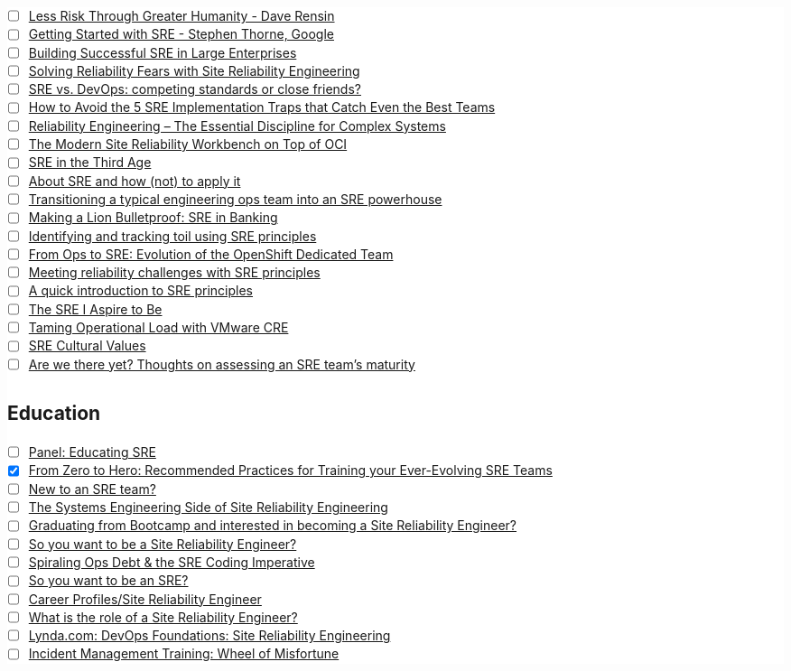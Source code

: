 - [ ] [Less Risk Through Greater Humanity - Dave Rensin](https://www.youtube.com/watch?v=0zqBlRW_6jA)
- [ ] [Getting Started with SRE - Stephen Thorne, Google](https://www.youtube.com/watch?v=c-w_GYvi0eA)
- [ ] [Building Successful SRE in Large Enterprises](https://drive.google.com/file/d/1FXwHm6mpmRA9NaIJEu4cB1s6ffbyGBfl/view)
- [ ] [Solving Reliability Fears with Site Reliability Engineering](https://www.youtube.com/watch?v=ZcZtU_TiFEM)
- [ ] [SRE vs. DevOps: competing standards or close friends?](https://cloud.google.com/blog/products/gcp/sre-vs-devops-competing-standards-or-close-friends)
- [ ] [How to Avoid the 5 SRE Implementation Traps that Catch Even the Best Teams](https://thenewstack.io/how-to-avoid-the-5-sre-implementation-traps-that-catch-even-the-best-teams/)
- [ ] [Reliability Engineering – The Essential Discipline for Complex Systems](https://vimeo.com/344515149)
- [ ] [The Modern Site Reliability Workbench on Top of OCI](https://www.youtube.com/watch?v=bC5dIPzNH24)
- [ ] [SRE in the Third Age](https://www.usenix.org/conference/srecon19emea/presentation/rabenstein)
- [ ] [About SRE and how (not) to apply it](https://www.youtube.com/watch?v=vF6ajM3P_wM)
- [ ] [Transitioning a typical engineering ops team into an SRE powerhouse](https://cloud.google.com/blog/products/management-tools/transitioning-a-typical-engineering-ops-team-into-an-sre-powerhouse)
- [ ] [Making a Lion Bulletproof: SRE in Banking](https://www.infoq.com/presentations/ing-sre-teams-practices/)
- [ ] [Identifying and tracking toil using SRE principles](https://cloud.google.com/blog/products/management-tools/identifying-and-tracking-toil-using-sre-principles)
- [ ] [From Ops to SRE: Evolution of the OpenShift Dedicated
  Team](https://www.openshift.com/blog/from-ops-to-sre-evolution-of-the-openshift-dedicated-team)
- [ ] [Meeting reliability challenges with SRE principles](https://cloud.google.com/blog/products/management-tools/meeting-reliability-challenges-with-sre-principles)
- [ ] [A quick introduction to SRE principles](https://github.com/fhivemind/sre-playground)
- [ ] [The SRE I Aspire to Be](https://www.youtube.com/watch?v=KnC2eRUZMKY)
- [ ] [Taming Operational Load with VMware CRE](https://tanzu.vmware.com/content/blog/taming-operational-load-vmware-cre)
- [ ] [SRE Cultural Values](https://dubrie.medium.com/sre-cultural-values-a0073b475183)
- [ ] [Are we there yet? Thoughts on assessing an SRE team’s maturity](https://cloud.google.com/blog/products/devops-sre/evaluating-where-your-team-lies-on-the-sre-spectrum)

## Education
- [ ] [Panel: Educating SRE](https://www.usenix.org/conference/srecon15/program/presentation/sebenik)
- [x] [From Zero to Hero: Recommended Practices for Training your Ever-Evolving SRE Teams](https://www.usenix.org/conference/srecon15/program/presentation/widdowson)
- [ ] [New to an SRE team?](https://www.linkedin.com/pulse/new-sre-team-anthony-caiafa/)
- [ ] [The Systems Engineering Side of Site Reliability Engineering](https://www.usenix.org/publications/login/june15/hixson)
- [ ] [Graduating from Bootcamp and interested in becoming a Site Reliability Engineer?](https://medium.com/@tammybutow/graduating-from-bootcamp-and-interested-in-becoming-a-site-reliability-engineer-b69a38ce858b)
- [ ] [So you want to be a Site Reliability Engineer?](https://www.loomsystems.com/single-post/2016/03/23/So-you-want-to-be-a-Site-Reliability-Engineer)
- [ ] [Spiraling Ops Debt & the SRE Coding Imperative](https://www.loomsystems.com/blog/2017/02/06/spiraling-ops-debt-the-sre-coding-imperative)
- [ ] [So you want to be an SRE?](https://hackernoon.com/so-you-want-to-be-an-sre-34e832357a8c)
- [ ] [Career Profiles/Site Reliability Engineer](https://www.khanacademy.org/college-careers-more/career-content/career-profile-videos/site-reliability-engineer/v/ruth-grace-site-reliability-engineer-what-i-do-and-how-much-i-make)
- [ ] [What is the role of a Site Reliability Engineer?](https://cloudacademy.com/blog/what-is-the-role-of-a-site-reliability-engineer/)
- [ ] [Lynda.com: DevOps Foundations: Site Reliability Engineering](https://www.lynda.com/Software-Development-tutorials/DevOps-Foundations-Site-Reliability-Engineering/669542-2.html)
- [ ] [Incident Management Training: Wheel of Misfortune](https://dastergon.gr/wheel-of-misfortune/)